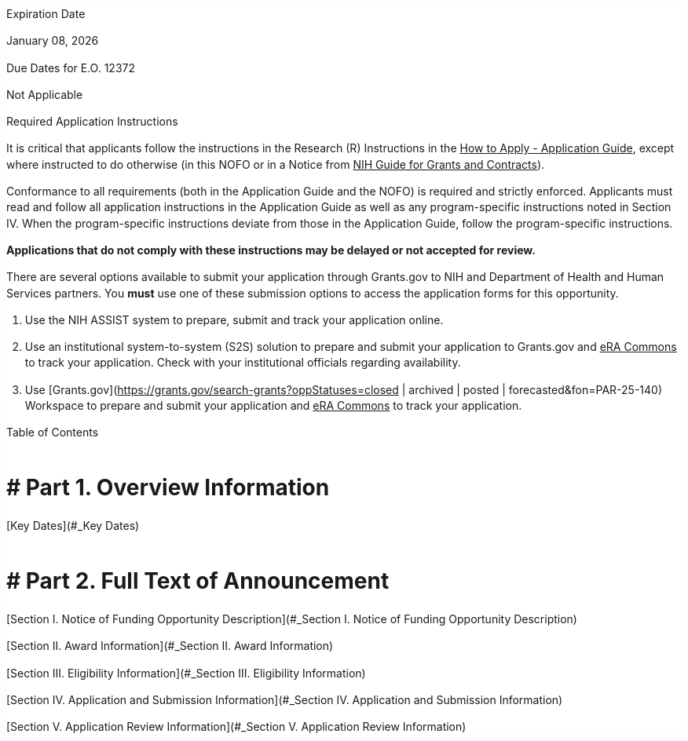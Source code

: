 Expiration Date

January 08, 2026

Due Dates for E.O. 12372

Not Applicable

Required Application Instructions

It is critical that applicants follow the instructions in the Research (R) Instructions in the [How to Apply - Application Guide](https://grants.nih.gov/grants/guide/url_redirect.php?id=82400), except where instructed to do otherwise (in this NOFO or in a Notice from [NIH Guide for Grants and Contracts](//grants.nih.gov/grants/guide/url_redirect.php?id=11164)).

Conformance to all requirements (both in the Application Guide and the NOFO) is required and strictly enforced. Applicants must read and follow all application instructions in the Application Guide as well as any program-specific instructions noted in Section IV. When the program-specific instructions deviate from those in the Application Guide, follow the program-specific instructions.

**Applications that do not comply with these instructions may be delayed or not accepted for review.**

There are several options available to submit your application through Grants.gov to NIH and Department of Health and Human Services partners. You **must** use one of these submission options to access the application forms for this opportunity.

1. Use the NIH ASSIST system to prepare, submit and track your application online.

2. Use an institutional system-to-system (S2S) solution to prepare and submit your application to Grants.gov and [eRA Commons](https://public.era.nih.gov/commons/) to track your application. Check with your institutional officials regarding availability.

3. Use [Grants.gov](https://grants.gov/search-grants?oppStatuses=closed | archived | posted | forecasted&fon=PAR-25-140) Workspace to prepare and submit your application and [eRA Commons](http://public.era.nih.gov/commons/) to track your application.

Table of Contents

# # Part 1. Overview Information

[Key Dates](#_Key Dates)

# # Part 2. Full Text of Announcement

[Section I. Notice of Funding Opportunity Description](#_Section I. Notice of Funding Opportunity Description)

[Section II. Award Information](#_Section II. Award Information)

[Section III. Eligibility Information](#_Section III. Eligibility Information)

[Section IV. Application and Submission Information](#_Section IV. Application and Submission Information)

[Section V. Application Review Information](#_Section V. Application Review Information)
